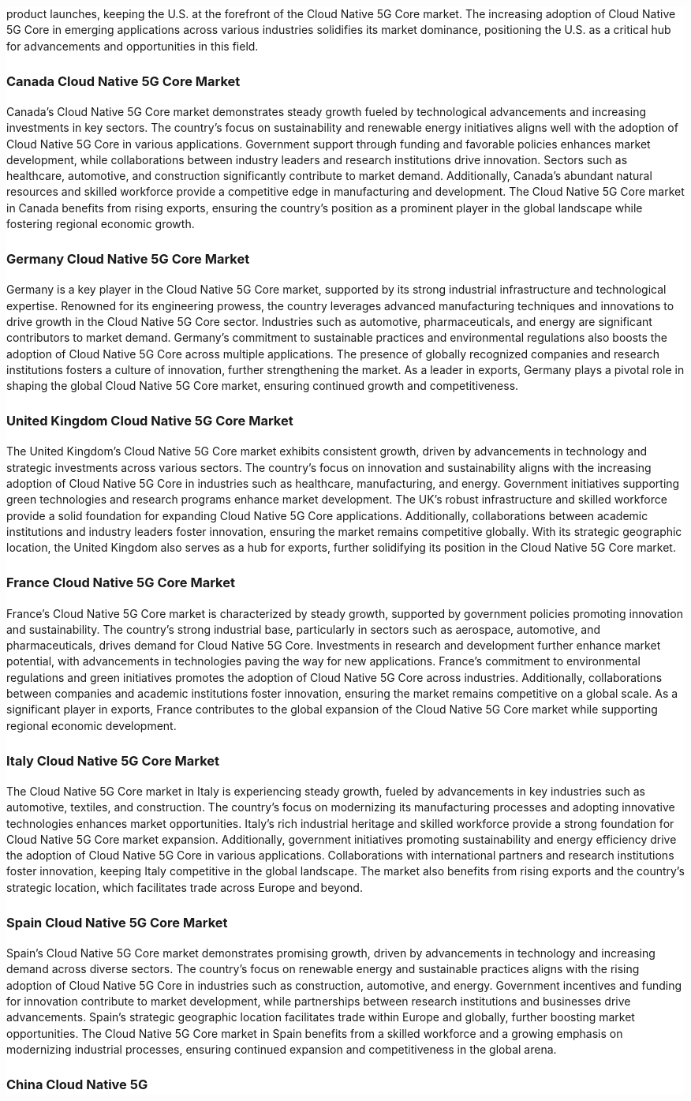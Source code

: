 product launches, keeping the U.S. at the forefront of the Cloud Native 5G Core market. The increasing adoption of Cloud Native 5G Core in emerging applications across various industries solidifies its market dominance, positioning the U.S. as a critical hub for advancements and opportunities in this field.</p><h3>Canada Cloud Native 5G Core Market</h3><p>Canada&rsquo;s Cloud Native 5G Core market demonstrates steady growth fueled by technological advancements and increasing investments in key sectors. The country&rsquo;s focus on sustainability and renewable energy initiatives aligns well with the adoption of Cloud Native 5G Core in various applications. Government support through funding and favorable policies enhances market development, while collaborations between industry leaders and research institutions drive innovation. Sectors such as healthcare, automotive, and construction significantly contribute to market demand. Additionally, Canada&rsquo;s abundant natural resources and skilled workforce provide a competitive edge in manufacturing and development. The Cloud Native 5G Core market in Canada benefits from rising exports, ensuring the country&rsquo;s position as a prominent player in the global landscape while fostering regional economic growth.</p><h3>Germany Cloud Native 5G Core Market</h3><p>Germany is a key player in the Cloud Native 5G Core market, supported by its strong industrial infrastructure and technological expertise. Renowned for its engineering prowess, the country leverages advanced manufacturing techniques and innovations to drive growth in the Cloud Native 5G Core sector. Industries such as automotive, pharmaceuticals, and energy are significant contributors to market demand. Germany&rsquo;s commitment to sustainable practices and environmental regulations also boosts the adoption of Cloud Native 5G Core across multiple applications. The presence of globally recognized companies and research institutions fosters a culture of innovation, further strengthening the market. As a leader in exports, Germany plays a pivotal role in shaping the global Cloud Native 5G Core market, ensuring continued growth and competitiveness.</p><h3>United Kingdom Cloud Native 5G Core Market</h3><p>The United Kingdom&rsquo;s Cloud Native 5G Core market exhibits consistent growth, driven by advancements in technology and strategic investments across various sectors. The country&rsquo;s focus on innovation and sustainability aligns with the increasing adoption of Cloud Native 5G Core in industries such as healthcare, manufacturing, and energy. Government initiatives supporting green technologies and research programs enhance market development. The UK&rsquo;s robust infrastructure and skilled workforce provide a solid foundation for expanding Cloud Native 5G Core applications. Additionally, collaborations between academic institutions and industry leaders foster innovation, ensuring the market remains competitive globally. With its strategic geographic location, the United Kingdom also serves as a hub for exports, further solidifying its position in the Cloud Native 5G Core market.</p><h3>France Cloud Native 5G Core Market</h3><p>France&rsquo;s Cloud Native 5G Core market is characterized by steady growth, supported by government policies promoting innovation and sustainability. The country&rsquo;s strong industrial base, particularly in sectors such as aerospace, automotive, and pharmaceuticals, drives demand for Cloud Native 5G Core. Investments in research and development further enhance market potential, with advancements in technologies paving the way for new applications. France&rsquo;s commitment to environmental regulations and green initiatives promotes the adoption of Cloud Native 5G Core across industries. Additionally, collaborations between companies and academic institutions foster innovation, ensuring the market remains competitive on a global scale. As a significant player in exports, France contributes to the global expansion of the Cloud Native 5G Core market while supporting regional economic development.</p><h3>Italy Cloud Native 5G Core Market</h3><p>The Cloud Native 5G Core market in Italy is experiencing steady growth, fueled by advancements in key industries such as automotive, textiles, and construction. The country&rsquo;s focus on modernizing its manufacturing processes and adopting innovative technologies enhances market opportunities. Italy&rsquo;s rich industrial heritage and skilled workforce provide a strong foundation for Cloud Native 5G Core market expansion. Additionally, government initiatives promoting sustainability and energy efficiency drive the adoption of Cloud Native 5G Core in various applications. Collaborations with international partners and research institutions foster innovation, keeping Italy competitive in the global landscape. The market also benefits from rising exports and the country&rsquo;s strategic location, which facilitates trade across Europe and beyond.</p><h3>Spain Cloud Native 5G Core Market</h3><p>Spain&rsquo;s Cloud Native 5G Core market demonstrates promising growth, driven by advancements in technology and increasing demand across diverse sectors. The country&rsquo;s focus on renewable energy and sustainable practices aligns with the rising adoption of Cloud Native 5G Core in industries such as construction, automotive, and energy. Government incentives and funding for innovation contribute to market development, while partnerships between research institutions and businesses drive advancements. Spain&rsquo;s strategic geographic location facilitates trade within Europe and globally, further boosting market opportunities. The Cloud Native 5G Core market in Spain benefits from a skilled workforce and a growing emphasis on modernizing industrial processes, ensuring continued expansion and competitiveness in the global arena.</p><h3>China Cloud Native 5G